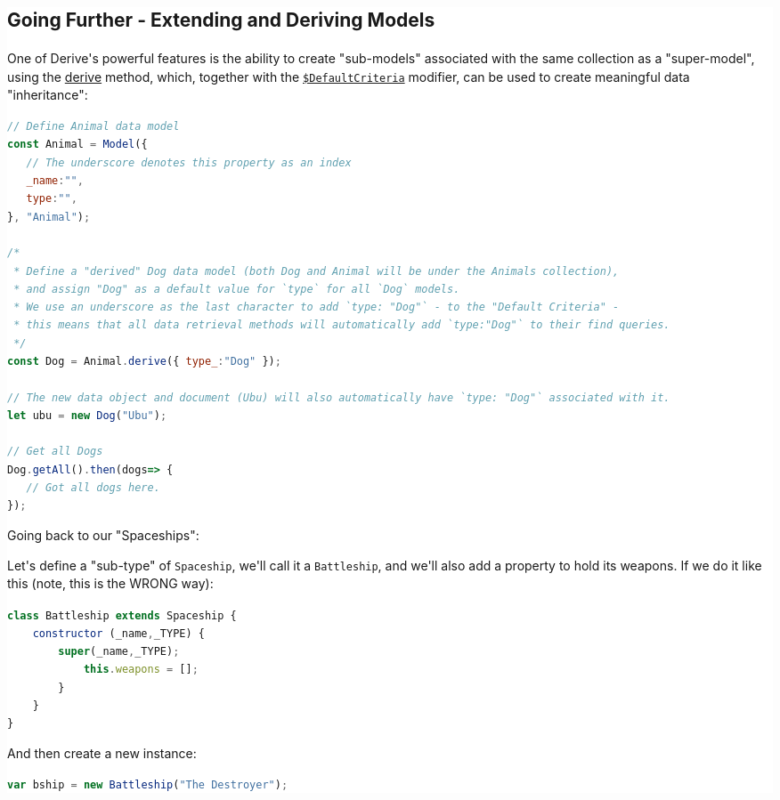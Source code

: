 
## Going Further - Extending and Deriving Models

One of Derive's powerful features is the ability to create "sub-models" associated with the same collection as a "super-model", using the [derive](#going-further-extending-and-deriving-models) method, which, together with the [`$DefaultCriteria`](#defaultcriteria) modifier, can be used to create meaningful data "inheritance":

```javascript
// Define Animal data model
const Animal = Model({
   // The underscore denotes this property as an index
   _name:"", 
   type:"", 
}, "Animal");

/* 
 * Define a "derived" Dog data model (both Dog and Animal will be under the Animals collection), 
 * and assign "Dog" as a default value for `type` for all `Dog` models.
 * We use an underscore as the last character to add `type: "Dog"` - to the "Default Criteria" - 
 * this means that all data retrieval methods will automatically add `type:"Dog"` to their find queries.
 */
const Dog = Animal.derive({ type_:"Dog" });

// The new data object and document (Ubu) will also automatically have `type: "Dog"` associated with it.
let ubu = new Dog("Ubu");

// Get all Dogs
Dog.getAll().then(dogs=> {
   // Got all dogs here.
});
```

Going back to our "Spaceships":

Let's define a "sub-type" of `Spaceship`, we'll call it a `Battleship`, and we'll also add a property to hold its weapons.
If we do it like this (note, this is the WRONG way):


```javascript
class Battleship extends Spaceship {
    constructor (_name,_TYPE) {
        super(_name,_TYPE);
            this.weapons = [];
        }
    }
}
```
And then create a new instance:
```javascript
var bship = new Battleship("The Destroyer");
```
